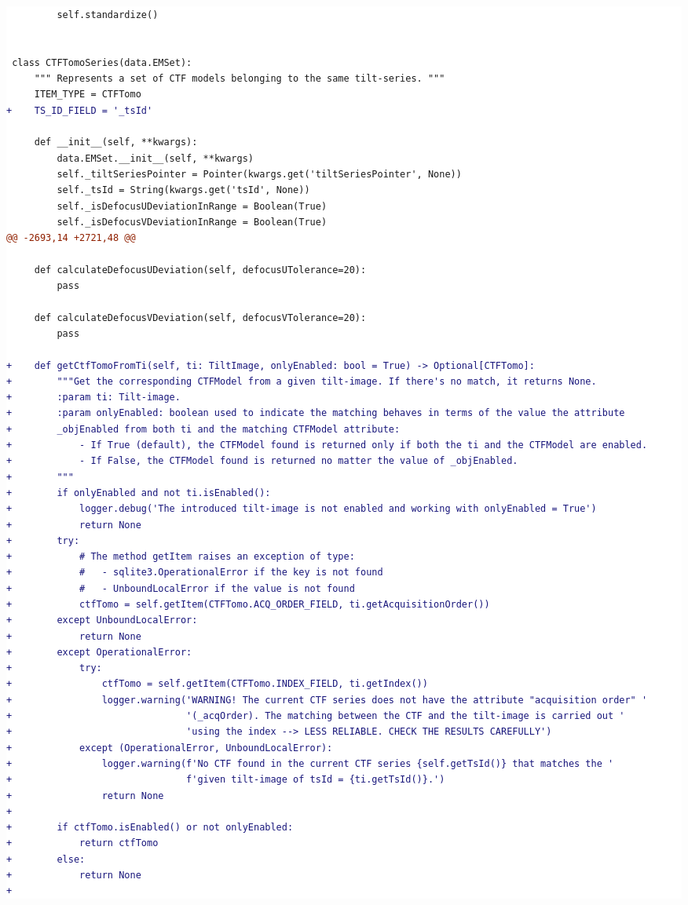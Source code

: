 ```diff
         self.standardize()
 
 
 class CTFTomoSeries(data.EMSet):
     """ Represents a set of CTF models belonging to the same tilt-series. """
     ITEM_TYPE = CTFTomo
+    TS_ID_FIELD = '_tsId'
 
     def __init__(self, **kwargs):
         data.EMSet.__init__(self, **kwargs)
         self._tiltSeriesPointer = Pointer(kwargs.get('tiltSeriesPointer', None))
         self._tsId = String(kwargs.get('tsId', None))
         self._isDefocusUDeviationInRange = Boolean(True)
         self._isDefocusVDeviationInRange = Boolean(True)
@@ -2693,14 +2721,48 @@
 
     def calculateDefocusUDeviation(self, defocusUTolerance=20):
         pass
 
     def calculateDefocusVDeviation(self, defocusVTolerance=20):
         pass
 
+    def getCtfTomoFromTi(self, ti: TiltImage, onlyEnabled: bool = True) -> Optional[CTFTomo]:
+        """Get the corresponding CTFModel from a given tilt-image. If there's no match, it returns None.
+        :param ti: Tilt-image.
+        :param onlyEnabled: boolean used to indicate the matching behaves in terms of the value the attribute
+        _objEnabled from both ti and the matching CTFModel attribute:
+            - If True (default), the CTFModel found is returned only if both the ti and the CTFModel are enabled.
+            - If False, the CTFModel found is returned no matter the value of _objEnabled.
+        """
+        if onlyEnabled and not ti.isEnabled():
+            logger.debug('The introduced tilt-image is not enabled and working with onlyEnabled = True')
+            return None
+        try:
+            # The method getItem raises an exception of type:
+            #   - sqlite3.OperationalError if the key is not found
+            #   - UnboundLocalError if the value is not found
+            ctfTomo = self.getItem(CTFTomo.ACQ_ORDER_FIELD, ti.getAcquisitionOrder())
+        except UnboundLocalError:
+            return None
+        except OperationalError:
+            try:
+                ctfTomo = self.getItem(CTFTomo.INDEX_FIELD, ti.getIndex())
+                logger.warning('WARNING! The current CTF series does not have the attribute "acquisition order" '
+                               '(_acqOrder). The matching between the CTF and the tilt-image is carried out '
+                               'using the index --> LESS RELIABLE. CHECK THE RESULTS CAREFULLY')
+            except (OperationalError, UnboundLocalError):
+                logger.warning(f'No CTF found in the current CTF series {self.getTsId()} that matches the '
+                               f'given tilt-image of tsId = {ti.getTsId()}.')
+                return None
+
+        if ctfTomo.isEnabled() or not onlyEnabled:
+            return ctfTomo
+        else:
+            return None
+
```